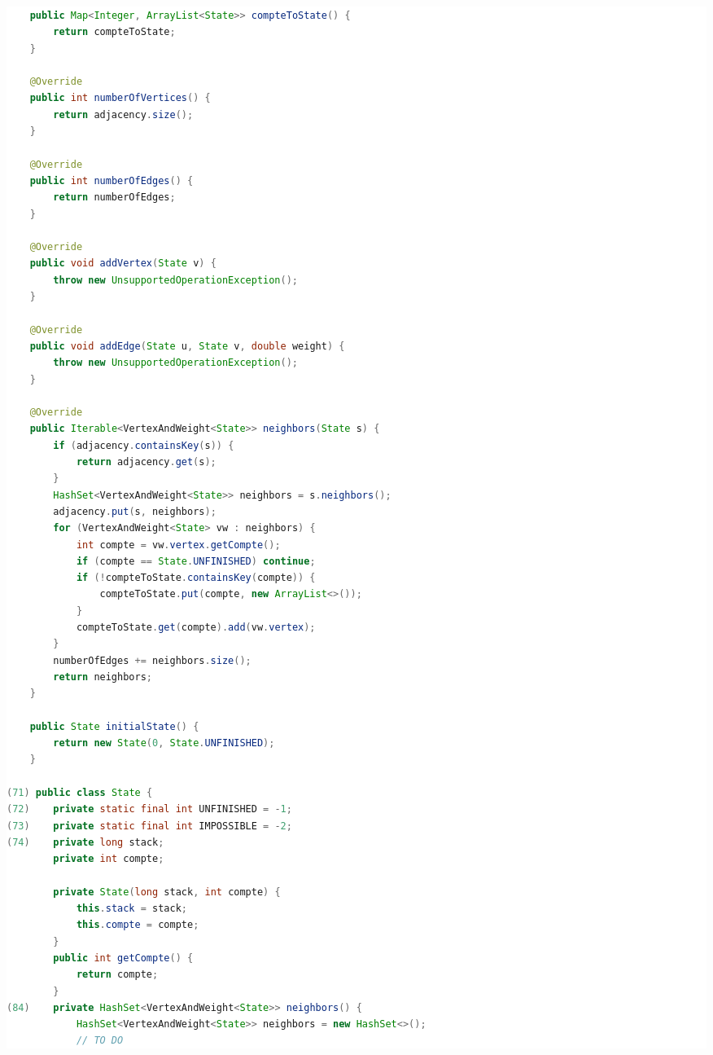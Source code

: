 ```java
	public Map<Integer, ArrayList<State>> compteToState() {
		return compteToState;
	}

	@Override
	public int numberOfVertices() {
		return adjacency.size();
	}

	@Override
	public int numberOfEdges() {
		return numberOfEdges;
	}

	@Override
	public void addVertex(State v) {
		throw new UnsupportedOperationException();
	}

	@Override
	public void addEdge(State u, State v, double weight) {
		throw new UnsupportedOperationException();
	}

	@Override
	public Iterable<VertexAndWeight<State>> neighbors(State s) {
		if (adjacency.containsKey(s)) {
			return adjacency.get(s);
		}
		HashSet<VertexAndWeight<State>> neighbors = s.neighbors();
		adjacency.put(s, neighbors);
		for (VertexAndWeight<State> vw : neighbors) {
			int compte = vw.vertex.getCompte();
			if (compte == State.UNFINISHED) continue;
			if (!compteToState.containsKey(compte)) {
				compteToState.put(compte, new ArrayList<>());
			}
			compteToState.get(compte).add(vw.vertex);
		}
		numberOfEdges += neighbors.size();
		return neighbors;
	}

	public State initialState() {
		return new State(0, State.UNFINISHED);
	}

(71) public class State {
(72)    private static final int UNFINISHED = -1;
(73)    private static final int IMPOSSIBLE = -2;
(74)    private long stack;
        private int compte;

        private State(long stack, int compte) {
            this.stack = stack;
            this.compte = compte;
        }
        public int getCompte() {
            return compte;
        }
(84)    private HashSet<VertexAndWeight<State>> neighbors() {
            HashSet<VertexAndWeight<State>> neighbors = new HashSet<>();
            // TO DO
```